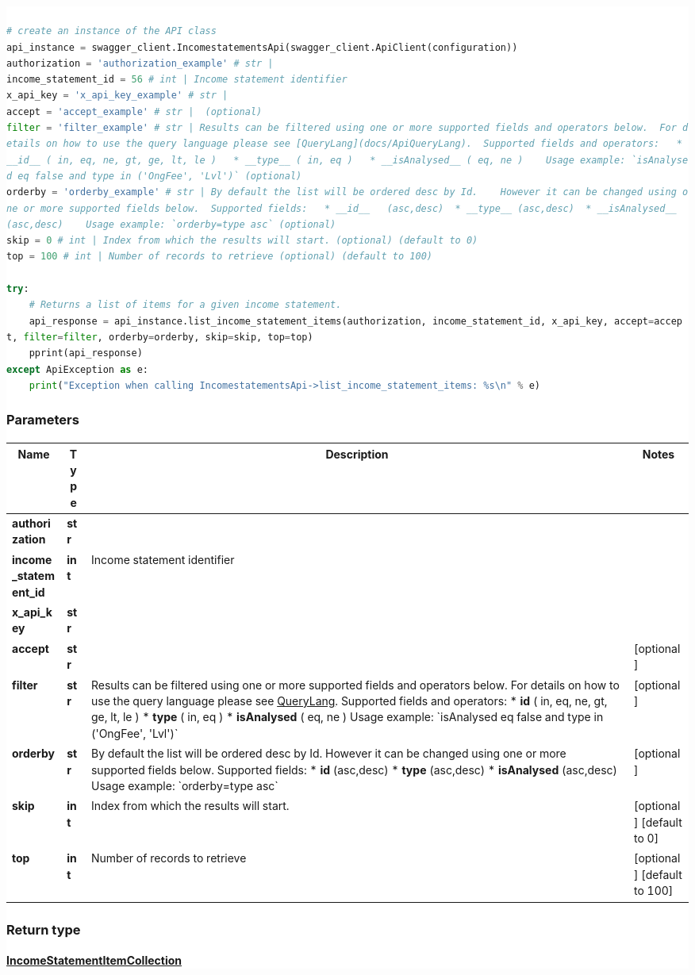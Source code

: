 ```python

# create an instance of the API class
api_instance = swagger_client.IncomestatementsApi(swagger_client.ApiClient(configuration))
authorization = 'authorization_example' # str | 
income_statement_id = 56 # int | Income statement identifier
x_api_key = 'x_api_key_example' # str | 
accept = 'accept_example' # str |  (optional)
filter = 'filter_example' # str | Results can be filtered using one or more supported fields and operators below.  For details on how to use the query language please see [QueryLang](docs/ApiQueryLang).  Supported fields and operators:   * __id__ ( in, eq, ne, gt, ge, lt, le )   * __type__ ( in, eq )   * __isAnalysed__ ( eq, ne )    Usage example: `isAnalysed eq false and type in ('OngFee', 'Lvl')` (optional)
orderby = 'orderby_example' # str | By default the list will be ordered desc by Id.    However it can be changed using one or more supported fields below.  Supported fields:   * __id__   (asc,desc)  * __type__ (asc,desc)  * __isAnalysed__ (asc,desc)    Usage example: `orderby=type asc` (optional)
skip = 0 # int | Index from which the results will start. (optional) (default to 0)
top = 100 # int | Number of records to retrieve (optional) (default to 100)

try:
    # Returns a list of items for a given income statement.
    api_response = api_instance.list_income_statement_items(authorization, income_statement_id, x_api_key, accept=accept, filter=filter, orderby=orderby, skip=skip, top=top)
    pprint(api_response)
except ApiException as e:
    print("Exception when calling IncomestatementsApi->list_income_statement_items: %s\n" % e)
```

### Parameters

Name | Type | Description  | Notes
------------- | ------------- | ------------- | -------------
 **authorization** | **str**|  | 
 **income_statement_id** | **int**| Income statement identifier | 
 **x_api_key** | **str**|  | 
 **accept** | **str**|  | [optional] 
 **filter** | **str**| Results can be filtered using one or more supported fields and operators below.  For details on how to use the query language please see [QueryLang](docs/ApiQueryLang).  Supported fields and operators:   * __id__ ( in, eq, ne, gt, ge, lt, le )   * __type__ ( in, eq )   * __isAnalysed__ ( eq, ne )    Usage example: &#x60;isAnalysed eq false and type in (&#x27;OngFee&#x27;, &#x27;Lvl&#x27;)&#x60; | [optional] 
 **orderby** | **str**| By default the list will be ordered desc by Id.    However it can be changed using one or more supported fields below.  Supported fields:   * __id__   (asc,desc)  * __type__ (asc,desc)  * __isAnalysed__ (asc,desc)    Usage example: &#x60;orderby&#x3D;type asc&#x60; | [optional] 
 **skip** | **int**| Index from which the results will start. | [optional] [default to 0]
 **top** | **int**| Number of records to retrieve | [optional] [default to 100]

### Return type

[**IncomeStatementItemCollection**](IncomeStatementItemCollection.md)
